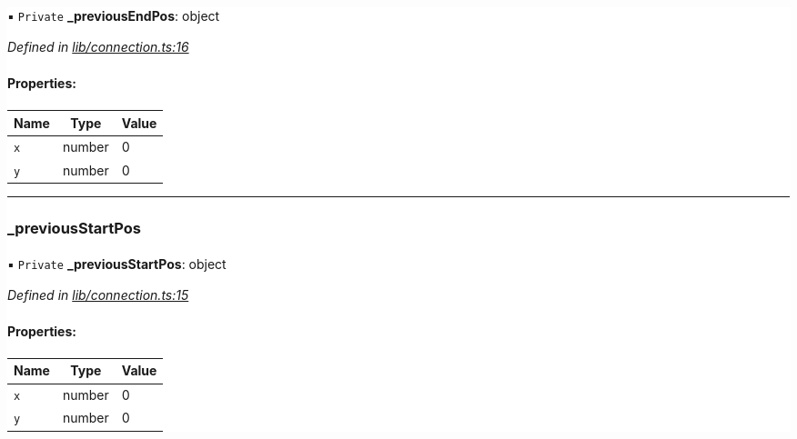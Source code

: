 ▪ `Private` **\_previousEndPos**: object

*Defined in [lib/connection.ts:16](https://github.com/igloo15/block-drop/blob/8f4b6bb/src/lib/connection.ts#L16)*

#### Properties:

Name | Type | Value |
------ | ------ | ------ |
`x` | number | 0 |
`y` | number | 0 |

___

### \_previousStartPos

▪ `Private` **\_previousStartPos**: object

*Defined in [lib/connection.ts:15](https://github.com/igloo15/block-drop/blob/8f4b6bb/src/lib/connection.ts#L15)*

#### Properties:

Name | Type | Value |
------ | ------ | ------ |
`x` | number | 0 |
`y` | number | 0 |
